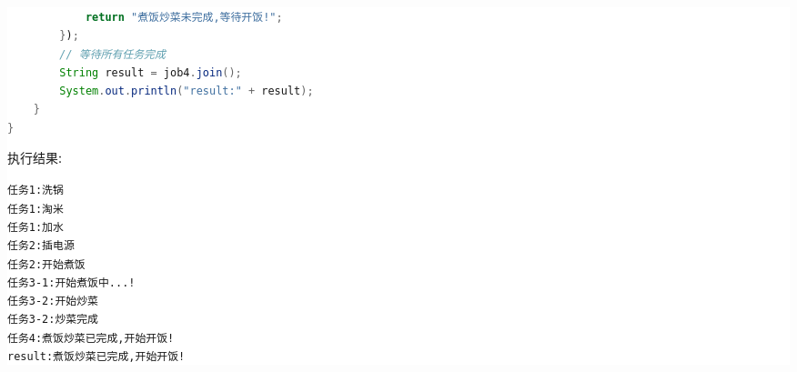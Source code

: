 ```java
            return "煮饭炒菜未完成,等待开饭!";
        });
        // 等待所有任务完成
        String result = job4.join();
        System.out.println("result:" + result);
    }
}
```

执行结果:

```latex
任务1:洗锅
任务1:淘米
任务1:加水
任务2:插电源
任务2:开始煮饭
任务3-1:开始煮饭中...!
任务3-2:开始炒菜
任务3-2:炒菜完成
任务4:煮饭炒菜已完成,开始开饭!
result:煮饭炒菜已完成,开始开饭!
```
